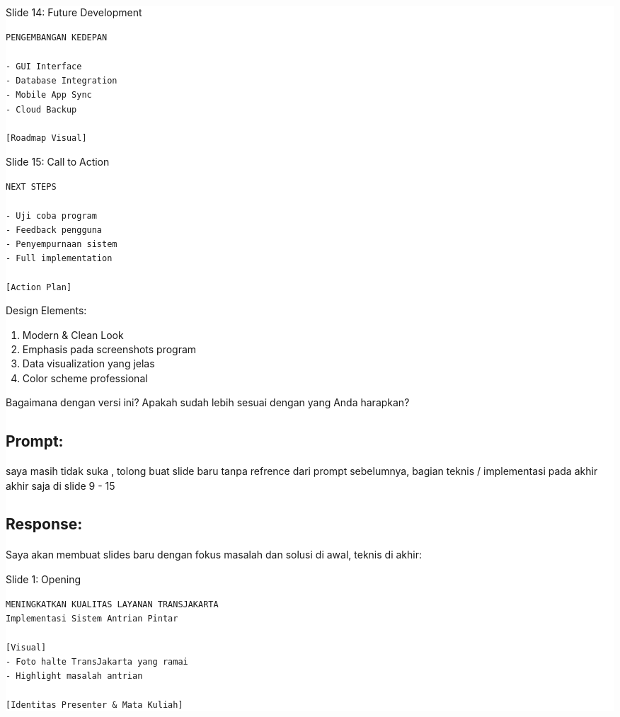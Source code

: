 Slide 14: Future Development

```
PENGEMBANGAN KEDEPAN

- GUI Interface
- Database Integration
- Mobile App Sync
- Cloud Backup

[Roadmap Visual]
```

Slide 15: Call to Action

```
NEXT STEPS

- Uji coba program
- Feedback pengguna
- Penyempurnaan sistem
- Full implementation

[Action Plan]
```

Design Elements:

1.  Modern & Clean Look
2.  Emphasis pada screenshots program
3.  Data visualization yang jelas
4.  Color scheme professional

Bagaimana dengan versi ini? Apakah sudah lebih sesuai dengan yang Anda harapkan?

## Prompt:
saya masih tidak suka , tolong buat slide baru tanpa refrence dari prompt sebelumnya, bagian teknis / implementasi pada akhir akhir saja di slide 9 - 15

## Response:
Saya akan membuat slides baru dengan fokus masalah dan solusi di awal, teknis di akhir:

Slide 1: Opening

```
MENINGKATKAN KUALITAS LAYANAN TRANSJAKARTA
Implementasi Sistem Antrian Pintar

[Visual]
- Foto halte TransJakarta yang ramai
- Highlight masalah antrian

[Identitas Presenter & Mata Kuliah]
```
